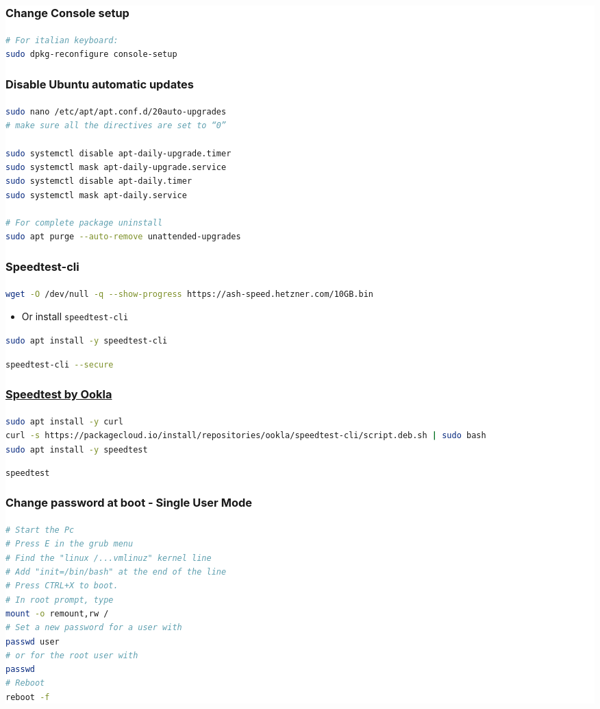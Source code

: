 ### Change Console setup

```bash
# For italian keyboard:
sudo dpkg-reconfigure console-setup
```

### Disable Ubuntu automatic updates

```bash
sudo nano /etc/apt/apt.conf.d/20auto-upgrades
# make sure all the directives are set to “0”

sudo systemctl disable apt-daily-upgrade.timer
sudo systemctl mask apt-daily-upgrade.service
sudo systemctl disable apt-daily.timer
sudo systemctl mask apt-daily.service

# For complete package uninstall
sudo apt purge --auto-remove unattended-upgrades
```

### Speedtest-cli

```bash
wget -O /dev/null -q --show-progress https://ash-speed.hetzner.com/10GB.bin
```

- Or install `speedtest-cli`

```bash
sudo apt install -y speedtest-cli
```

```bash
speedtest-cli --secure
```

### [Speedtest by Ookla](https://www.speedtest.net/apps/cli)

```bash
sudo apt install -y curl
curl -s https://packagecloud.io/install/repositories/ookla/speedtest-cli/script.deb.sh | sudo bash
sudo apt install -y speedtest
```

```bash
speedtest
```

### Change password at boot - Single User Mode

```bash
# Start the Pc
# Press E in the grub menu
# Find the "linux /...vmlinuz" kernel line
# Add "init=/bin/bash" at the end of the line
# Press CTRL+X to boot.
# In root prompt, type 
mount -o remount,rw /
# Set a new password for a user with
passwd user
# or for the root user with
passwd
# Reboot
reboot -f
```
